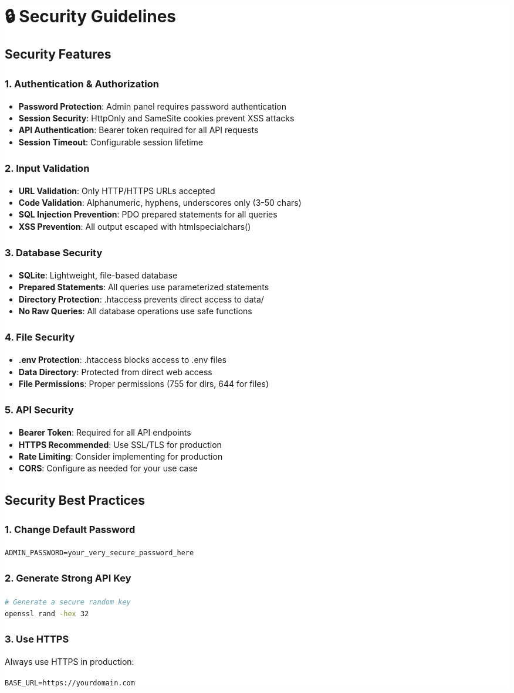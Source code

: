 # 🔒 Security Guidelines

## Security Features

### 1. Authentication & Authorization
- **Password Protection**: Admin panel requires password authentication
- **Session Security**: HttpOnly and SameSite cookies prevent XSS attacks
- **API Authentication**: Bearer token required for all API requests
- **Session Timeout**: Configurable session lifetime

### 2. Input Validation
- **URL Validation**: Only HTTP/HTTPS URLs accepted
- **Code Validation**: Alphanumeric, hyphens, underscores only (3-50 chars)
- **SQL Injection Prevention**: PDO prepared statements for all queries
- **XSS Prevention**: All output escaped with htmlspecialchars()

### 3. Database Security
- **SQLite**: Lightweight, file-based database
- **Prepared Statements**: All queries use parameterized statements
- **Directory Protection**: .htaccess prevents direct access to data/
- **No Raw Queries**: All database operations use safe functions

### 4. File Security
- **.env Protection**: .htaccess blocks access to .env files
- **Data Directory**: Protected from direct web access
- **File Permissions**: Proper permissions (755 for dirs, 644 for files)

### 5. API Security
- **Bearer Token**: Required for all API endpoints
- **HTTPS Recommended**: Use SSL/TLS for production
- **Rate Limiting**: Consider implementing for production
- **CORS**: Configure as needed for your use case

## Security Best Practices

### 1. Change Default Password
```env
ADMIN_PASSWORD=your_very_secure_password_here
```

### 2. Generate Strong API Key
```bash
# Generate a secure random key
openssl rand -hex 32
```

### 3. Use HTTPS
Always use HTTPS in production:
```env
BASE_URL=https://yourdomain.com
```
